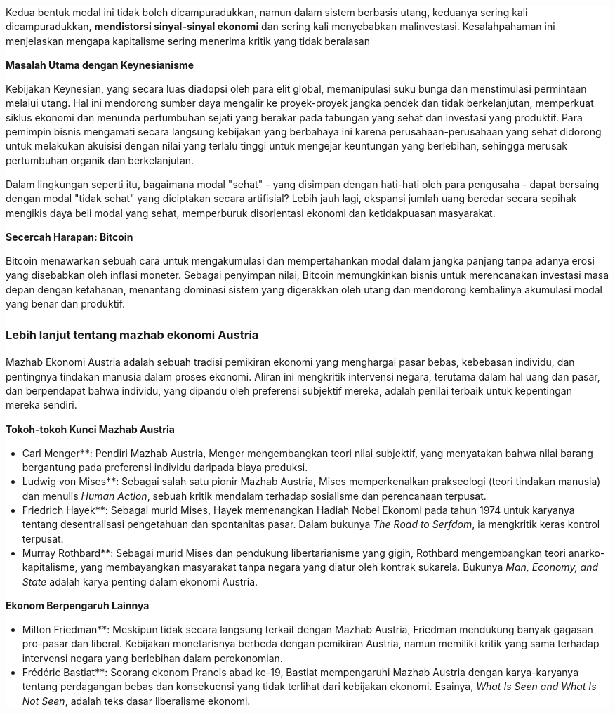 Kedua bentuk modal ini tidak boleh dicampuradukkan, namun dalam sistem berbasis utang, keduanya sering kali dicampuradukkan, **mendistorsi sinyal-sinyal ekonomi** dan sering kali menyebabkan malinvestasi. Kesalahpahaman ini menjelaskan mengapa kapitalisme sering menerima kritik yang tidak beralasan

**Masalah Utama dengan Keynesianisme**

Kebijakan Keynesian, yang secara luas diadopsi oleh para elit global, memanipulasi suku bunga dan menstimulasi permintaan melalui utang. Hal ini mendorong sumber daya mengalir ke proyek-proyek jangka pendek dan tidak berkelanjutan, memperkuat siklus ekonomi dan menunda pertumbuhan sejati yang berakar pada tabungan yang sehat dan investasi yang produktif. Para pemimpin bisnis mengamati secara langsung kebijakan yang berbahaya ini karena perusahaan-perusahaan yang sehat didorong untuk melakukan akuisisi dengan nilai yang terlalu tinggi untuk mengejar keuntungan yang berlebihan, sehingga merusak pertumbuhan organik dan berkelanjutan.

Dalam lingkungan seperti itu, bagaimana modal "sehat" - yang disimpan dengan hati-hati oleh para pengusaha - dapat bersaing dengan modal "tidak sehat" yang diciptakan secara artifisial? Lebih jauh lagi, ekspansi jumlah uang beredar secara sepihak mengikis daya beli modal yang sehat, memperburuk disorientasi ekonomi dan ketidakpuasan masyarakat.

**Secercah Harapan: Bitcoin**

Bitcoin menawarkan sebuah cara untuk mengakumulasi dan mempertahankan modal dalam jangka panjang tanpa adanya erosi yang disebabkan oleh inflasi moneter. Sebagai penyimpan nilai, Bitcoin memungkinkan bisnis untuk merencanakan investasi masa depan dengan ketahanan, menantang dominasi sistem yang digerakkan oleh utang dan mendorong kembalinya akumulasi modal yang benar dan produktif.

### Lebih lanjut tentang mazhab ekonomi Austria

Mazhab Ekonomi Austria adalah sebuah tradisi pemikiran ekonomi yang menghargai pasar bebas, kebebasan individu, dan pentingnya tindakan manusia dalam proses ekonomi. Aliran ini mengkritik intervensi negara, terutama dalam hal uang dan pasar, dan berpendapat bahwa individu, yang dipandu oleh preferensi subjektif mereka, adalah penilai terbaik untuk kepentingan mereka sendiri.

**Tokoh-tokoh Kunci Mazhab Austria**


- Carl Menger**: Pendiri Mazhab Austria, Menger mengembangkan teori nilai subjektif, yang menyatakan bahwa nilai barang bergantung pada preferensi individu daripada biaya produksi.
- Ludwig von Mises**: Sebagai salah satu pionir Mazhab Austria, Mises memperkenalkan prakseologi (teori tindakan manusia) dan menulis _Human Action_, sebuah kritik mendalam terhadap sosialisme dan perencanaan terpusat.
- Friedrich Hayek**: Sebagai murid Mises, Hayek memenangkan Hadiah Nobel Ekonomi pada tahun 1974 untuk karyanya tentang desentralisasi pengetahuan dan spontanitas pasar. Dalam bukunya _The Road to Serfdom_, ia mengkritik keras kontrol terpusat.
- Murray Rothbard**: Sebagai murid Mises dan pendukung libertarianisme yang gigih, Rothbard mengembangkan teori anarko-kapitalisme, yang membayangkan masyarakat tanpa negara yang diatur oleh kontrak sukarela. Bukunya _Man, Economy, and State_ adalah karya penting dalam ekonomi Austria.

**Ekonom Berpengaruh Lainnya**


- Milton Friedman**: Meskipun tidak secara langsung terkait dengan Mazhab Austria, Friedman mendukung banyak gagasan pro-pasar dan liberal. Kebijakan monetarisnya berbeda dengan pemikiran Austria, namun memiliki kritik yang sama terhadap intervensi negara yang berlebihan dalam perekonomian.
- Frédéric Bastiat**: Seorang ekonom Prancis abad ke-19, Bastiat mempengaruhi Mazhab Austria dengan karya-karyanya tentang perdagangan bebas dan konsekuensi yang tidak terlihat dari kebijakan ekonomi. Esainya, _What Is Seen and What Is Not Seen_, adalah teks dasar liberalisme ekonomi.
